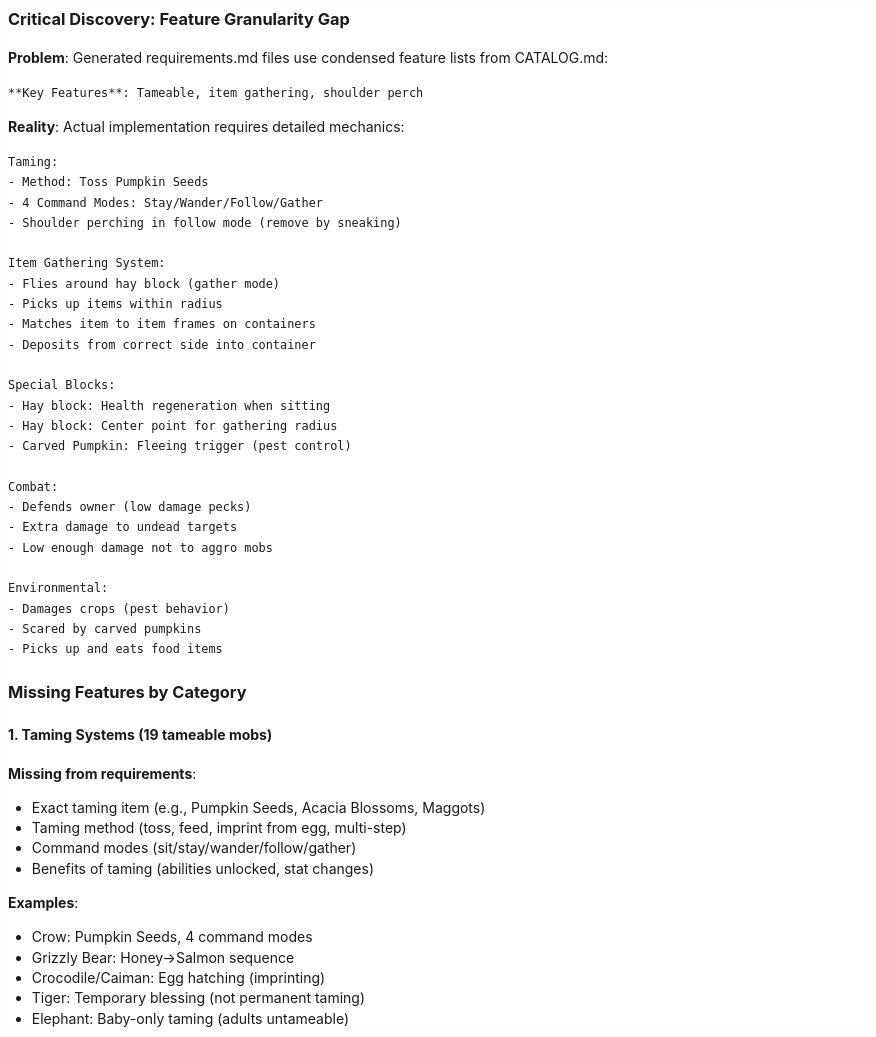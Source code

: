 ### Critical Discovery: Feature Granularity Gap

**Problem**: Generated requirements.md files use condensed feature lists from CATALOG.md:
```
**Key Features**: Tameable, item gathering, shoulder perch
```

**Reality**: Actual implementation requires detailed mechanics:
```
Taming:
- Method: Toss Pumpkin Seeds
- 4 Command Modes: Stay/Wander/Follow/Gather
- Shoulder perching in follow mode (remove by sneaking)

Item Gathering System:
- Flies around hay block (gather mode)
- Picks up items within radius
- Matches item to item frames on containers
- Deposits from correct side into container

Special Blocks:
- Hay block: Health regeneration when sitting
- Hay block: Center point for gathering radius
- Carved Pumpkin: Fleeing trigger (pest control)

Combat:
- Defends owner (low damage pecks)
- Extra damage to undead targets
- Low enough damage not to aggro mobs

Environmental:
- Damages crops (pest behavior)
- Scared by carved pumpkins
- Picks up and eats food items
```

### Missing Features by Category

#### 1. Taming Systems (19 tameable mobs)

**Missing from requirements**:
- Exact taming item (e.g., Pumpkin Seeds, Acacia Blossoms, Maggots)
- Taming method (toss, feed, imprint from egg, multi-step)
- Command modes (sit/stay/wander/follow/gather)
- Benefits of taming (abilities unlocked, stat changes)

**Examples**:
- Crow: Pumpkin Seeds, 4 command modes
- Grizzly Bear: Honey→Salmon sequence
- Crocodile/Caiman: Egg hatching (imprinting)
- Tiger: Temporary blessing (not permanent taming)
- Elephant: Baby-only taming (adults untameable)
